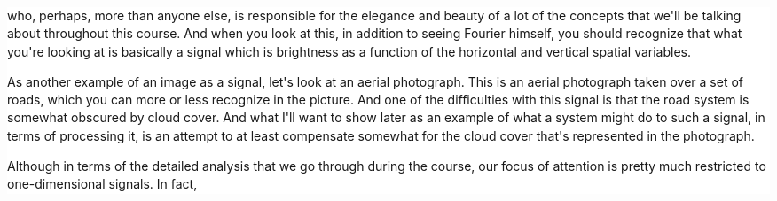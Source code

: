   <span m='216450'>who,</span> <span m='216790'>perhaps,</span> <span m='217480'>more</span>
  <span m='217790'>than</span> <span m='218240'>anyone</span> <span m='218660'>else,</span>
  <span m='219180'>is</span> <span m='219540'>responsible</span> <span m='220430'>for</span>
  <span m='221500'>the</span> <span m='221720'>elegance</span> <span m='222240'>and</span>
  <span m='222340'>beauty</span> <span m='222600'>of</span> <span m='222860'>a</span>
  <span m='223050'>lot</span> <span m='223270'>of</span> <span m='223340'>the</span>
  <span m='223440'>concepts</span> <span m='224220'>that</span> <span m='224570'>we'll</span>
  <span m='224780'>be</span> <span m='224910'>talking</span> <span m='225260'>about</span>
  <span m='226040'>throughout</span> <span m='226390'>this</span> <span m='226610'>course.</span>
  <span m='227780'>And</span> <span m='228290'>when</span> <span m='228450'>you</span>
  <span m='228560'>look</span> <span m='228770'>at</span> <span m='228890'>this,</span>
  <span m='229210'>in</span> <span m='229330'>addition</span> <span m='229820'>to</span>
  <span m='230620'>seeing</span> <span m='230840'>Fourier</span> <span m='231470'>himself,</span>
  <span m='232450'>you</span> <span m='232580'>should</span> <span m='232860'>recognize</span>
  <span m='233470'>that</span> <span m='233560'>what</span> <span m='233740'>you're</span>
  <span m='233840'>looking</span> <span m='234210'>at</span> <span m='234480'>is</span>
  <span m='234720'>basically</span> <span m='235240'>a</span> <span m='235290'>signal</span>
  <span m='236240'>which</span> <span m='236610'>is</span> <span m='236840'>brightness</span>
  <span m='237480'>as</span> <span m='237630'>a</span> <span m='237690'>function</span>
  <span m='238320'>of</span> <span m='238530'>the</span> <span m='238770'>horizontal</span>
  <span m='239670'>and</span> <span m='240190'>vertical</span> <span m='240680'>spatial</span>
  <span m='241120'>variables.</span> </p><p><span m='243400'>As</span> <span m='243540'>another</span>
  <span m='244260'>example</span> <span m='245150'>of</span> <span m='245620'>an</span>
  <span m='245810'>image</span> <span m='246390'>as</span> <span m='246590'>a</span>
  <span m='246640'>signal,</span> <span m='247780'>let's</span> <span m='248150'>look</span>
  <span m='248470'>at an</span> <span m='248960'>aerial</span> <span m='249270'>photograph.</span>
  <span m='250610'>This</span> <span m='250970'>is</span> <span m='251380'>an</span>
  <span m='251480'>aerial</span> <span m='251750'>photograph</span> <span m='252520'>taken</span>
  <span m='253620'>over</span> <span m='254280'>a</span> <span m='254730'>set</span>
  <span m='255030'>of</span> <span m='255330'>roads,</span> <span m='256040'>which
  you</span> <span m='256459'>can</span> <span m='256800'>more</span> <span m='257000'>or</span>
  <span m='257029'>less</span> <span m='257250'>recognize</span> <span m='257860'>in</span>
  <span m='257920'>the</span> <span m='258010'>picture.</span> <span m='259019'>And</span>
  <span m='259579'>one</span> <span m='259769'>of</span> <span m='259850'>the</span>
  <span m='259940'>difficulties</span> <span m='260769'>with</span> <span m='260920'>this</span>
  <span m='261120'>signal</span> <span m='261630'>is</span> <span m='261910'>that</span>
  <span m='263220'>the</span> <span m='263600'>road</span> <span m='263920'>system</span>
  <span m='264440'>is</span> <span m='264590'>somewhat</span> <span m='264910'>obscured</span>
  <span m='265500'>by</span> <span m='265650'>cloud</span> <span m='266060'>cover.</span>
  <span m='267430'>And</span> <span m='268000'>what</span> <span m='268180'>I'll</span>
  <span m='268510'>want</span> <span m='268680'>to</span> <span m='268730'>show</span>
  <span m='269020'>later</span> <span m='269560'>as</span> <span m='270800'>an</span>
  <span m='270890'>example</span> <span m='271590'>of</span> <span m='271780'>what</span>
  <span m='271940'>a</span> <span m='271990'>system</span> <span m='272690'>might</span>
  <span m='273020'>do</span> <span m='273180'>to</span> <span m='273280'>such</span>
  <span m='273550'>a</span> <span m='273600'>signal,</span> <span m='274230'>in</span>
  <span m='274330'>terms</span> <span m='274620'>of</span> <span m='274710'>processing</span>
  <span m='275340'>it,</span> <span m='275980'>is</span> <span m='276600'>an</span>
  <span m='276710'>attempt</span> <span m='277360'>to</span> <span m='278240'>at</span>
  <span m='278360'>least</span> <span m='278600'>compensate</span> <span m='279420'>somewhat</span>
  <span m='280220'>for</span> <span m='281070'>the</span> <span m='281540'>cloud</span>
  <span m='281890'>cover</span> <span m='282240'>that's</span> <span m='282800'>represented</span>
  <span m='283380'>in</span> <span m='283460'>the</span> <span m='283530'>photograph.</span>
  </p><p><span m='284900'>Although</span> <span m='285230'>in</span> <span m='285390'>terms</span>
  <span m='285750'>of</span> <span m='285990'>the</span> <span m='286280'>detailed</span>
  <span m='286770'>analysis</span> <span m='287430'>that</span> <span m='287730'>we</span>
  <span m='287920'>go</span> <span m='288140'>through</span> <span m='288770'>during</span>
  <span m='289020'>the</span> <span m='289110'>course,</span> <span m='289530'>our</span>
  <span m='289870'>focus</span> <span m='290210'>of</span> <span m='290320'>attention</span>
  <span m='291000'>is</span> <span m='292350'>pretty</span> <span m='292550'>much</span>
  <span m='292770'>restricted</span> <span m='293390'>to</span> <span m='293630'>one-dimensional</span>
  <span m='294290'>signals.</span> <span m='294810'>In</span> <span m='294920'>fact,</span>